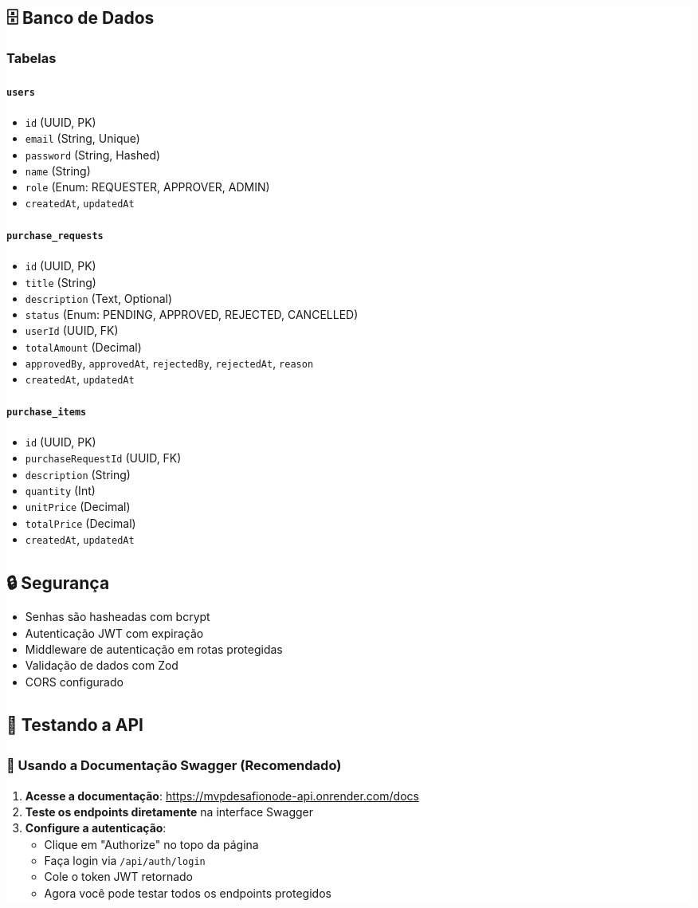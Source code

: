 ## 🗄️ Banco de Dados

### Tabelas

#### `users`
- `id` (UUID, PK)
- `email` (String, Unique)
- `password` (String, Hashed)
- `name` (String)
- `role` (Enum: REQUESTER, APPROVER, ADMIN)
- `createdAt`, `updatedAt`

#### `purchase_requests`
- `id` (UUID, PK)
- `title` (String)
- `description` (Text, Optional)
- `status` (Enum: PENDING, APPROVED, REJECTED, CANCELLED)
- `userId` (UUID, FK)
- `totalAmount` (Decimal)
- `approvedBy`, `approvedAt`, `rejectedBy`, `rejectedAt`, `reason`
- `createdAt`, `updatedAt`

#### `purchase_items`
- `id` (UUID, PK)
- `purchaseRequestId` (UUID, FK)
- `description` (String)
- `quantity` (Int)
- `unitPrice` (Decimal)
- `totalPrice` (Decimal)
- `createdAt`, `updatedAt`

## 🔒 Segurança

- Senhas são hasheadas com bcrypt
- Autenticação JWT com expiração
- Middleware de autenticação em rotas protegidas
- Validação de dados com Zod
- CORS configurado

## 🧪 Testando a API

### 🎯 Usando a Documentação Swagger (Recomendado)

1. **Acesse a documentação**: https://mvpdesafionode-api.onrender.com/docs
2. **Teste os endpoints diretamente** na interface Swagger
3. **Configure a autenticação**:
   - Clique em "Authorize" no topo da página
   - Faça login via `/api/auth/login`
   - Cole o token JWT retornado
   - Agora você pode testar todos os endpoints protegidos
